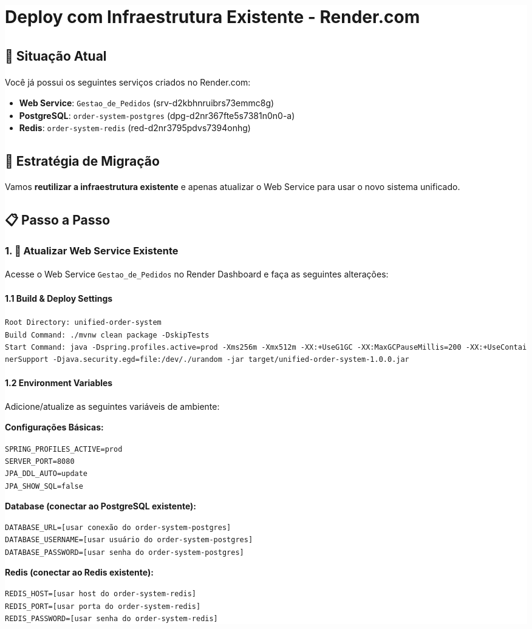 # Deploy com Infraestrutura Existente - Render.com

## 🎯 Situação Atual

Você já possui os seguintes serviços criados no Render.com:
- **Web Service**: `Gestao_de_Pedidos` (srv-d2kbhnruibrs73emmc8g)
- **PostgreSQL**: `order-system-postgres` (dpg-d2nr367fte5s7381n0n0-a)
- **Redis**: `order-system-redis` (red-d2nr3795pdvs7394onhg)

## 🔄 Estratégia de Migração

Vamos **reutilizar a infraestrutura existente** e apenas atualizar o Web Service para usar o novo sistema unificado.

## 📋 Passo a Passo

### 1. 🔧 Atualizar Web Service Existente

Acesse o Web Service `Gestao_de_Pedidos` no Render Dashboard e faça as seguintes alterações:

#### 1.1 Build & Deploy Settings
```
Root Directory: unified-order-system
Build Command: ./mvnw clean package -DskipTests
Start Command: java -Dspring.profiles.active=prod -Xms256m -Xmx512m -XX:+UseG1GC -XX:MaxGCPauseMillis=200 -XX:+UseContainerSupport -Djava.security.egd=file:/dev/./urandom -jar target/unified-order-system-1.0.0.jar
```

#### 1.2 Environment Variables
Adicione/atualize as seguintes variáveis de ambiente:

**Configurações Básicas:**
```
SPRING_PROFILES_ACTIVE=prod
SERVER_PORT=8080
JPA_DDL_AUTO=update
JPA_SHOW_SQL=false
```

**Database (conectar ao PostgreSQL existente):**
```
DATABASE_URL=[usar conexão do order-system-postgres]
DATABASE_USERNAME=[usar usuário do order-system-postgres]  
DATABASE_PASSWORD=[usar senha do order-system-postgres]
```

**Redis (conectar ao Redis existente):**
```
REDIS_HOST=[usar host do order-system-redis]
REDIS_PORT=[usar porta do order-system-redis]
REDIS_PASSWORD=[usar senha do order-system-redis]
```
